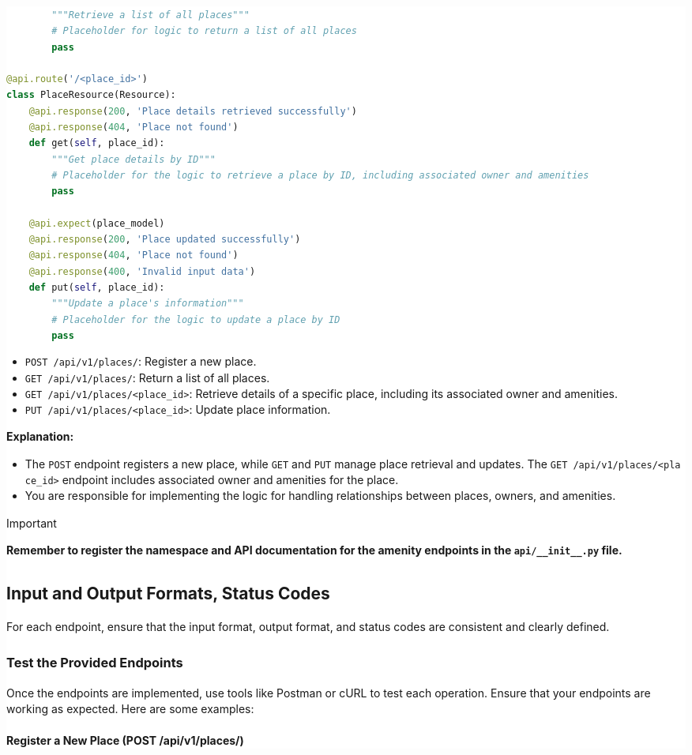 ```python
        """Retrieve a list of all places"""
        # Placeholder for logic to return a list of all places
        pass

@api.route('/<place_id>')
class PlaceResource(Resource):
    @api.response(200, 'Place details retrieved successfully')
    @api.response(404, 'Place not found')
    def get(self, place_id):
        """Get place details by ID"""
        # Placeholder for the logic to retrieve a place by ID, including associated owner and amenities
        pass

    @api.expect(place_model)
    @api.response(200, 'Place updated successfully')
    @api.response(404, 'Place not found')
    @api.response(400, 'Invalid input data')
    def put(self, place_id):
        """Update a place's information"""
        # Placeholder for the logic to update a place by ID
        pass
```

- `POST /api/v1/places/`: Register a new place.
- `GET /api/v1/places/`: Return a list of all places.
- `GET /api/v1/places/<place_id>`: Retrieve details of a specific place, including its associated owner and amenities.
- `PUT /api/v1/places/<place_id>`: Update place information.

**Explanation:**

- The `POST` endpoint registers a new place, while `GET` and `PUT` manage place retrieval and updates. The `GET /api/v1/places/<place_id>` endpoint includes associated owner and amenities for the place.
- You are responsible for implementing the logic for handling relationships between places, owners, and amenities.

> [!IMPORTANT]
> **Remember to register the namespace and API documentation for the amenity endpoints in the `api/__init__.py` file.**

## Input and Output Formats, Status Codes

For each endpoint, ensure that the input format, output format, and status codes are consistent and clearly defined.

### Test the Provided Endpoints

Once the endpoints are implemented, use tools like Postman or cURL to test each operation.
Ensure that your endpoints are working as expected. Here are some examples:

#### Register a New Place (POST /api/v1/places/)
